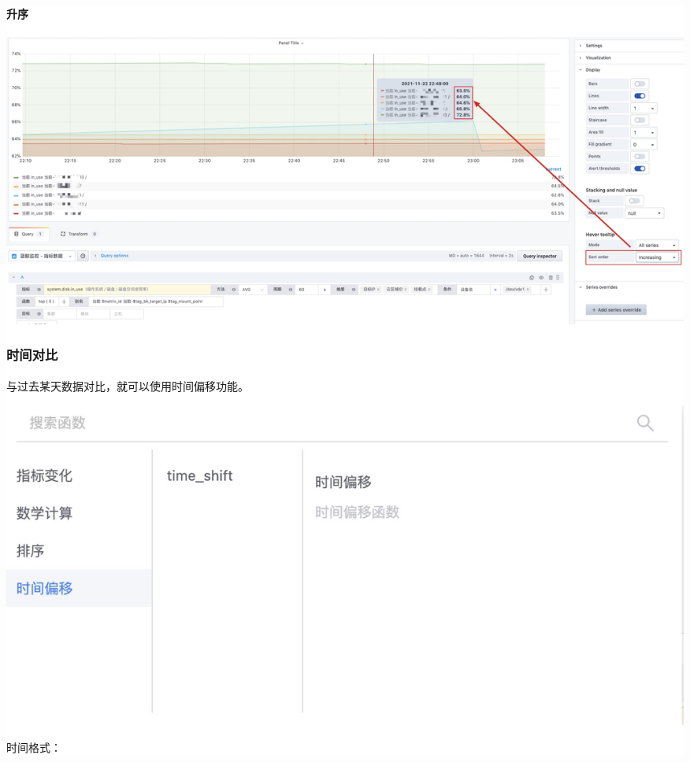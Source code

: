 ####  升序

![](media/16614132272653.jpg)


### 时间对比

与过去某天数据对比，就可以使用时间偏移功能。

![](media/16614108436323.jpg)

时间格式：
